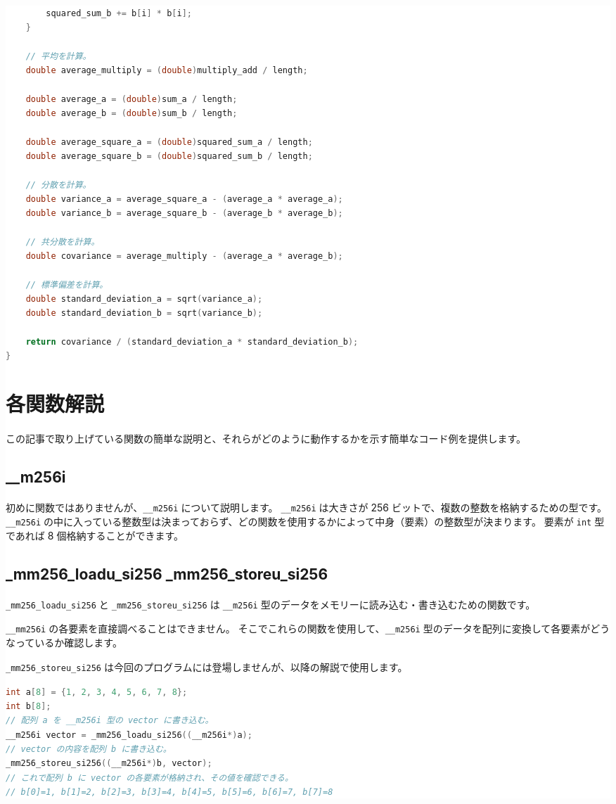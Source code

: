 ```c
        squared_sum_b += b[i] * b[i];
    }

    // 平均を計算。
    double average_multiply = (double)multiply_add / length;

    double average_a = (double)sum_a / length;
    double average_b = (double)sum_b / length;

    double average_square_a = (double)squared_sum_a / length;
    double average_square_b = (double)squared_sum_b / length;

    // 分散を計算。
    double variance_a = average_square_a - (average_a * average_a);
    double variance_b = average_square_b - (average_b * average_b);

    // 共分散を計算。
    double covariance = average_multiply - (average_a * average_b);

    // 標準偏差を計算。
    double standard_deviation_a = sqrt(variance_a);
    double standard_deviation_b = sqrt(variance_b);

    return covariance / (standard_deviation_a * standard_deviation_b);
}
```

# 各関数解説

この記事で取り上げている関数の簡単な説明と、それらがどのように動作するかを示す簡単なコード例を提供します。

## __m256i

初めに関数ではありませんが、`__m256i` について説明します。
`__m256i` は大きさが 256 ビットで、複数の整数を格納するための型です。
`__m256i` の中に入っている整数型は決まっておらず、どの関数を使用するかによって中身（要素）の整数型が決まります。
要素が `int` 型であれば 8 個格納することができます。

## _mm256_loadu_si256 _mm256_storeu_si256

`_mm256_loadu_si256` と `_mm256_storeu_si256` は `__m256i` 型のデータをメモリーに読み込む・書き込むための関数です。

`__mm256i` の各要素を直接調べることはできません。
そこでこれらの関数を使用して、`__m256i` 型のデータを配列に変換して各要素がどうなっているか確認します。

`_mm256_storeu_si256` は今回のプログラムには登場しませんが、以降の解説で使用します。

```c
int a[8] = {1, 2, 3, 4, 5, 6, 7, 8};
int b[8];
// 配列 a を __m256i 型の vector に書き込む。
__m256i vector = _mm256_loadu_si256((__m256i*)a);
// vector の内容を配列 b に書き込む。
_mm256_storeu_si256((__m256i*)b, vector);
// これで配列 b に vector の各要素が格納され、その値を確認できる。
// b[0]=1, b[1]=2, b[2]=3, b[3]=4, b[4]=5, b[5]=6, b[6]=7, b[7]=8
```
